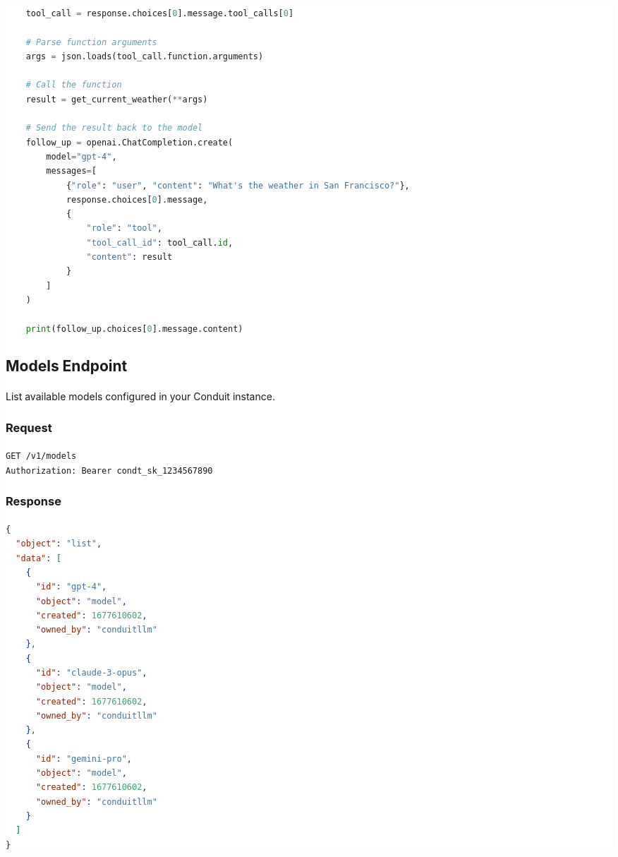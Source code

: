```python
    tool_call = response.choices[0].message.tool_calls[0]
    
    # Parse function arguments
    args = json.loads(tool_call.function.arguments)
    
    # Call the function
    result = get_current_weather(**args)
    
    # Send the result back to the model
    follow_up = openai.ChatCompletion.create(
        model="gpt-4",
        messages=[
            {"role": "user", "content": "What's the weather in San Francisco?"},
            response.choices[0].message,
            {
                "role": "tool",
                "tool_call_id": tool_call.id,
                "content": result
            }
        ]
    )
    
    print(follow_up.choices[0].message.content)
```

## Models Endpoint

List available models configured in your Conduit instance.

### Request

```http
GET /v1/models
Authorization: Bearer condt_sk_1234567890
```

### Response

```json
{
  "object": "list",
  "data": [
    {
      "id": "gpt-4",
      "object": "model",
      "created": 1677610602,
      "owned_by": "conduitllm"
    },
    {
      "id": "claude-3-opus",
      "object": "model",
      "created": 1677610602,
      "owned_by": "conduitllm"
    },
    {
      "id": "gemini-pro",
      "object": "model",
      "created": 1677610602,
      "owned_by": "conduitllm"
    }
  ]
}
```
